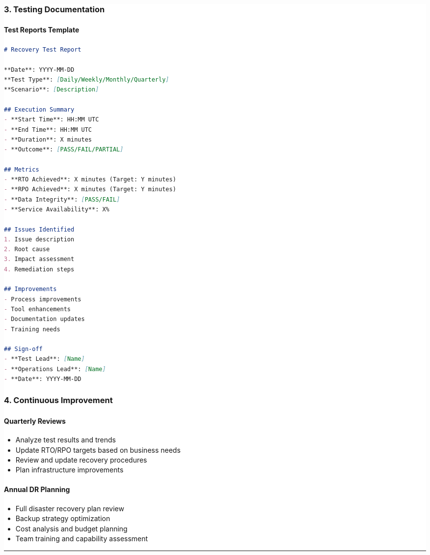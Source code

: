 ### 3. Testing Documentation

#### Test Reports Template
```markdown
# Recovery Test Report

**Date**: YYYY-MM-DD
**Test Type**: [Daily/Weekly/Monthly/Quarterly]
**Scenario**: [Description]

## Execution Summary
- **Start Time**: HH:MM UTC
- **End Time**: HH:MM UTC
- **Duration**: X minutes
- **Outcome**: [PASS/FAIL/PARTIAL]

## Metrics
- **RTO Achieved**: X minutes (Target: Y minutes)
- **RPO Achieved**: X minutes (Target: Y minutes)
- **Data Integrity**: [PASS/FAIL]
- **Service Availability**: X%

## Issues Identified
1. Issue description
2. Root cause
3. Impact assessment
4. Remediation steps

## Improvements
- Process improvements
- Tool enhancements
- Documentation updates
- Training needs

## Sign-off
- **Test Lead**: [Name]
- **Operations Lead**: [Name]
- **Date**: YYYY-MM-DD
```

### 4. Continuous Improvement

#### Quarterly Reviews
- Analyze test results and trends
- Update RTO/RPO targets based on business needs
- Review and update recovery procedures
- Plan infrastructure improvements

#### Annual DR Planning
- Full disaster recovery plan review
- Backup strategy optimization
- Cost analysis and budget planning
- Team training and capability assessment

---